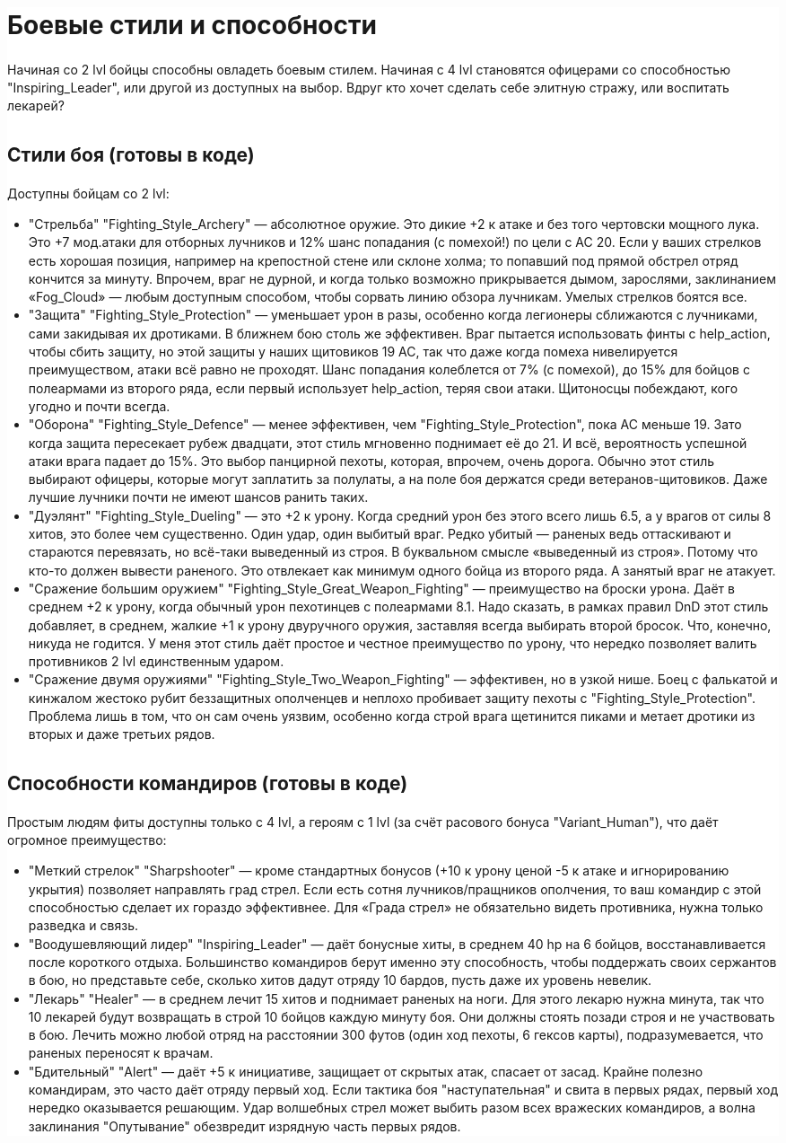 # Боевые стили и способности

Начиная со 2 lvl бойцы способны овладеть боевым стилем. Начиная с 4 lvl становятся офицерами со способностью "Inspiring_Leader", или другой из доступных на выбор. Вдруг кто хочет сделать себе элитную стражу, или воспитать лекарей?  

## Стили боя (готовы в коде)

Доступны бойцам со 2 lvl:  
- "Стрельба" "Fighting_Style_Archery" — абсолютное оружие. Это дикие +2 к атаке и без того чертовски мощного лука. Это +7 мод.атаки для отборных лучников и 12% шанс попадания (с помехой!) по цели с AC 20. Если у ваших стрелков есть хорошая позиция, например на крепостной стене или склоне холма; то попавший под прямой обстрел отряд кончится за минуту. Впрочем, враг не дурной, и когда только возможно прикрывается дымом, зарослями, заклинанием «Fog_Cloud» — любым доступным способом, чтобы сорвать линию обзора лучникам. Умелых стрелков боятся все.  
- "Защита" "Fighting_Style_Protection" — уменьшает урон в разы, особенно когда легионеры сближаются с лучниками, сами закидывая их дротиками. В ближнем бою столь же эффективен. Враг пытается использовать финты с help_action, чтобы сбить защиту, но этой защиты у наших щитовиков 19 AC, так что даже когда помеха нивелируется преимуществом, атаки всё равно не проходят. Шанс попадания колеблется от 7% (с помехой), до 15% для бойцов с полеармами из второго ряда, если первый использует help_action, теряя свои атаки. Щитоносцы побеждают, кого угодно и почти всегда.  
- "Оборона" "Fighting_Style_Defence" — менее эффективен, чем "Fighting_Style_Protection", пока AC меньше 19. Зато когда защита пересекает рубеж двадцати, этот стиль мгновенно поднимает её до 21. И всё, вероятность успешной атаки врага падает до 15%. Это выбор панцирной пехоты, которая, впрочем, очень дорога. Обычно этот стиль выбирают офицеры, которые могут заплатить за полулаты, а на поле боя держатся среди ветеранов-щитовиков. Даже лучшие лучники почти не имеют шансов ранить таких.  
- "Дуэлянт" "Fighting_Style_Dueling" — это +2 к урону. Когда средний урон без этого всего лишь 6.5, а у врагов от силы 8 хитов, это более чем существенно. Один удар, один выбитый враг. Редко убитый — раненых ведь оттаскивают и стараются перевязать, но всё-таки выведенный из строя. В буквальном смысле «выведенный из строя». Потому что кто-то должен вывести раненого. Это отвлекает как минимум одного бойца из второго ряда. А занятый враг не атакует.  
- "Сражение большим оружием" "Fighting_Style_Great_Weapon_Fighting" — преимущество на броски урона. Даёт в среднем +2 к урону, когда обычный урон пехотинцев с полеармами 8.1. Надо сказать, в рамках правил DnD этот стиль добавляет, в среднем, жалкие +1 к урону двуручного оружия, заставляя всегда выбирать второй бросок. Что, конечно, никуда не годится. У меня этот стиль даёт простое и честное преимущество по урону, что нередко позволяет валить противников 2 lvl единственным ударом.  
- "Сражение двумя оружиями" "Fighting_Style_Two_Weapon_Fighting" — эффективен, но в узкой нише. Боец с фалькатой и кинжалом жестоко рубит беззащитных ополченцев и неплохо пробивает защиту пехоты с "Fighting_Style_Protection". Проблема лишь в том, что он сам очень уязвим, особенно когда строй врага щетинится пиками и метает дротики из вторых и даже третьих рядов.  

## Способности командиров (готовы в коде)

Простым людям фиты доступны только с 4 lvl, а героям с 1 lvl (за счёт расового бонуса "Variant_Human"), что даёт огромное преимущество:  
- "Меткий стрелок" "Sharpshooter" — кроме стандартных бонусов (+10 к урону ценой -5 к атаке и игнорированию укрытия) позволяет направлять град стрел. Если есть сотня лучников/пращников ополчения, то ваш командир с этой способностью сделает их гораздо эффективнее. Для «Града стрел» не обязательно видеть противника, нужна только разведка и связь.  
- "Воодушевляющий лидер" "Inspiring_Leader" — даёт бонусные хиты, в среднем 40 hp на 6 бойцов, восстанавливается после короткого отдыха. Большинство командиров берут именно эту способность, чтобы поддержать своих сержантов в бою, но представьте себе, сколько хитов дадут отряду 10 бардов, пусть даже их уровень невелик.  
- "Лекарь" "Healer" — в среднем лечит 15 хитов и поднимает раненых на ноги. Для этого лекарю нужна минута, так что 10 лекарей будут возвращать в строй 10 бойцов каждую минуту боя. Они должны стоять позади строя и не участвовать в бою. Лечить можно любой отряд на расстоянии 300 футов (один ход пехоты, 6 гексов карты), подразумевается, что раненых переносят к врачам.  
- "Бдительный" "Alert" — даёт +5 к инициативе, защищает от скрытых атак, спасает от засад. Крайне полезно командирам, это часто даёт отряду первый ход. Если тактика боя "наступательная" и свита в первых рядах, первый ход нередко оказывается решающим. Удар волшебных стрел может выбить разом всех вражеских командиров, а волна заклинания "Опутывание" обезвредит изрядную часть первых рядов.
